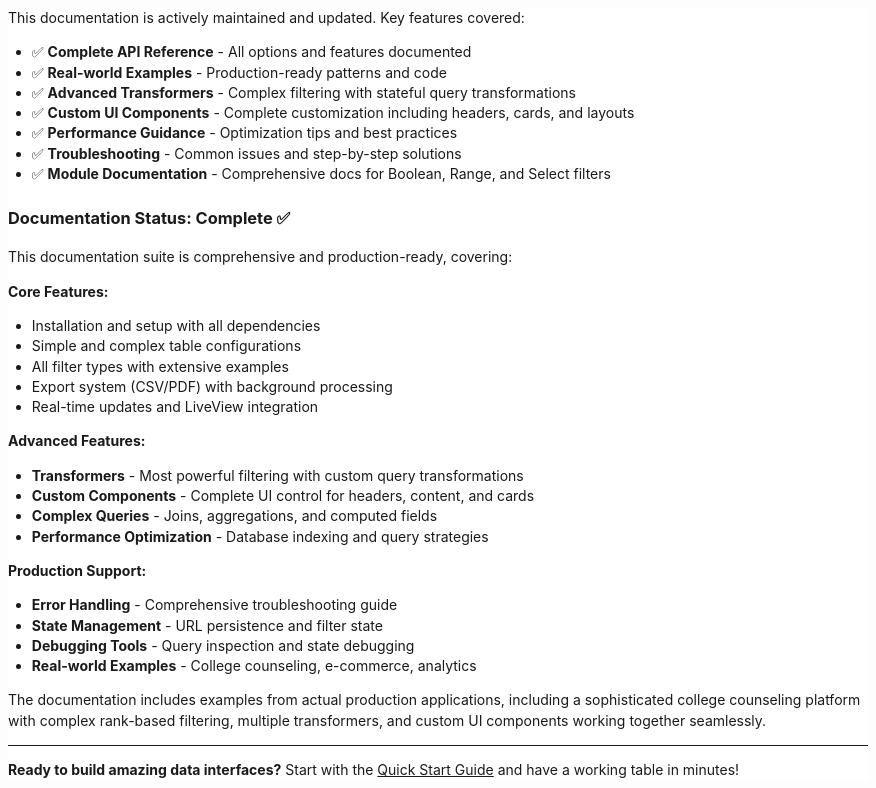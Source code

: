 This documentation is actively maintained and updated. Key features covered:

- ✅ **Complete API Reference** - All options and features documented
- ✅ **Real-world Examples** - Production-ready patterns and code  
- ✅ **Advanced Transformers** - Complex filtering with stateful query transformations
- ✅ **Custom UI Components** - Complete customization including headers, cards, and layouts
- ✅ **Performance Guidance** - Optimization tips and best practices
- ✅ **Troubleshooting** - Common issues and step-by-step solutions
- ✅ **Module Documentation** - Comprehensive docs for Boolean, Range, and Select filters

### Documentation Status: Complete ✅

This documentation suite is comprehensive and production-ready, covering:

**Core Features:**
- Installation and setup with all dependencies
- Simple and complex table configurations
- All filter types with extensive examples
- Export system (CSV/PDF) with background processing
- Real-time updates and LiveView integration

**Advanced Features:**
- **Transformers** - Most powerful filtering with custom query transformations
- **Custom Components** - Complete UI control for headers, content, and cards
- **Complex Queries** - Joins, aggregations, and computed fields
- **Performance Optimization** - Database indexing and query strategies

**Production Support:**
- **Error Handling** - Comprehensive troubleshooting guide
- **State Management** - URL persistence and filter state
- **Debugging Tools** - Query inspection and state debugging
- **Real-world Examples** - College counseling, e-commerce, analytics

The documentation includes examples from actual production applications, including a sophisticated college counseling platform with complex rank-based filtering, multiple transformers, and custom UI components working together seamlessly.

---

**Ready to build amazing data interfaces?** Start with the [Quick Start Guide](quick-start.md) and have a working table in minutes!
